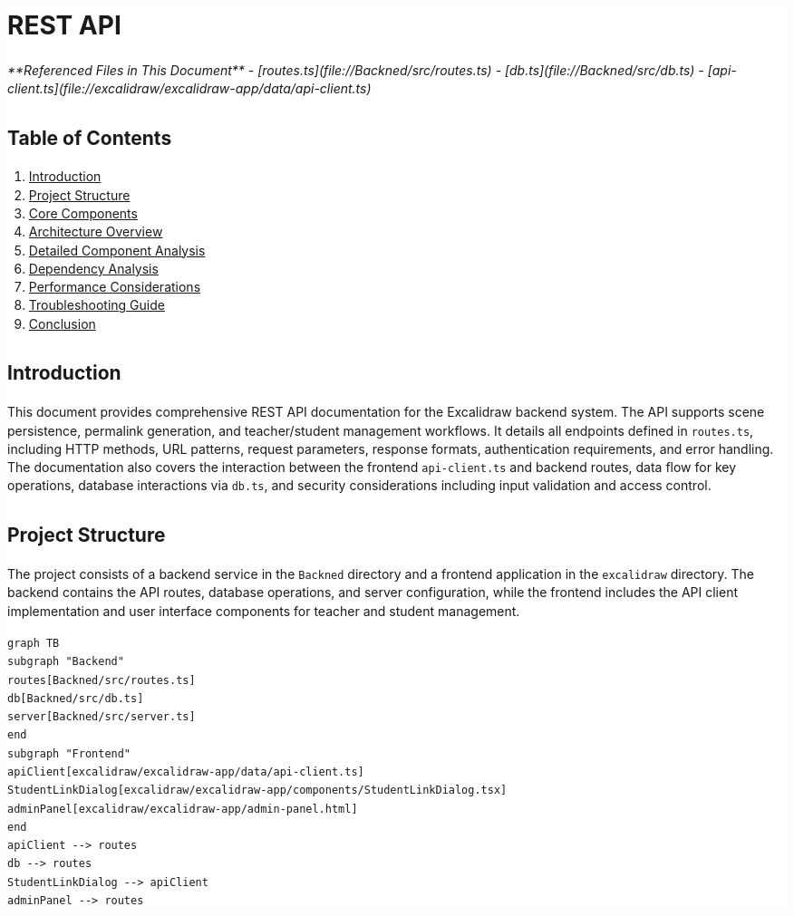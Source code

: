 # REST API

<cite>
**Referenced Files in This Document**   
- [routes.ts](file://Backned/src/routes.ts)
- [db.ts](file://Backned/src/db.ts)
- [api-client.ts](file://excalidraw/excalidraw-app/data/api-client.ts)
</cite>

## Table of Contents
1. [Introduction](#introduction)
2. [Project Structure](#project-structure)
3. [Core Components](#core-components)
4. [Architecture Overview](#architecture-overview)
5. [Detailed Component Analysis](#detailed-component-analysis)
6. [Dependency Analysis](#dependency-analysis)
7. [Performance Considerations](#performance-considerations)
8. [Troubleshooting Guide](#troubleshooting-guide)
9. [Conclusion](#conclusion)

## Introduction
This document provides comprehensive REST API documentation for the Excalidraw backend system. The API supports scene persistence, permalink generation, and teacher/student management workflows. It details all endpoints defined in `routes.ts`, including HTTP methods, URL patterns, request parameters, response formats, authentication requirements, and error handling. The documentation also covers the interaction between the frontend `api-client.ts` and backend routes, data flow for key operations, database interactions via `db.ts`, and security considerations including input validation and access control.

## Project Structure
The project consists of a backend service in the `Backned` directory and a frontend application in the `excalidraw` directory. The backend contains the API routes, database operations, and server configuration, while the frontend includes the API client implementation and user interface components for teacher and student management.

```mermaid
graph TB
subgraph "Backend"
routes[Backned/src/routes.ts]
db[Backned/src/db.ts]
server[Backned/src/server.ts]
end
subgraph "Frontend"
apiClient[excalidraw/excalidraw-app/data/api-client.ts]
StudentLinkDialog[excalidraw/excalidraw-app/components/StudentLinkDialog.tsx]
adminPanel[excalidraw/excalidraw-app/admin-panel.html]
end
apiClient --> routes
db --> routes
StudentLinkDialog --> apiClient
adminPanel --> routes
```
